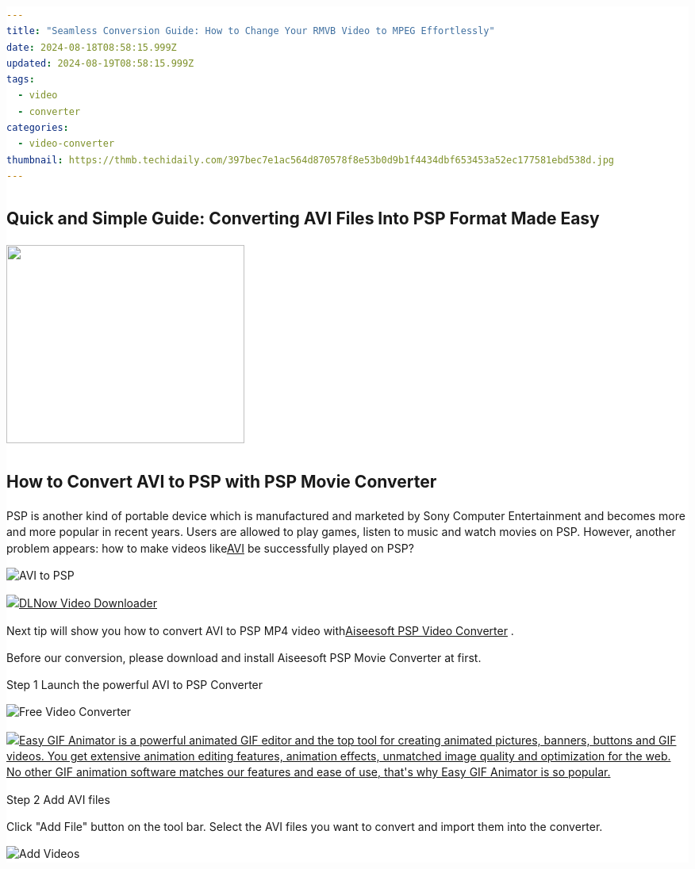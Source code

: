 ```yaml
---
title: "Seamless Conversion Guide: How to Change Your RMVB Video to MPEG Effortlessly"
date: 2024-08-18T08:58:15.999Z
updated: 2024-08-19T08:58:15.999Z
tags:
  - video
  - converter
categories:
  - video-converter
thumbnail: https://thmb.techidaily.com/397bec7e1ac564d870578f8e53b0d9b1f4434dbf653453a52ec177581ebd538d.jpg
---
```


## Quick and Simple Guide: Converting AVI Files Into PSP Format Made Easy


<a href="https://united.elfm.net/c/5597632/748964/4704" target="_top" id="748964"><img src="//a.impactradius-go.com/display-ad/4704-748964" border="0" alt="" width="300" height="250"/></a><img height="0" width="0" src="https://united.elfm.net/i/5597632/748964/4704" style="position:absolute;visibility:hidden;" border="0" />

## How to Convert AVI to PSP with PSP Movie Converter

 PSP is another kind of portable device which is manufactured and marketed by Sony Computer Entertainment and becomes more and more popular in recent years. Users are allowed to play games, listen to music and watch movies on PSP. However, another problem appears: how to make videos like[AVI](https://tools.techidaily.com/) be successfully played on PSP?

![AVI to PSP](https://www.aiseesoft.com/images/free-video-converter/convert-avi-to-psp.jpg)

<a href="https://secure.2checkout.com/order/checkout.php?PRODS=4712430&QTY=1&AFFILIATE=108875&CART=1"><img src="https://secure.avangate.com/images/merchant/c404a5adbf90e09631678b13b05d9d7a/products/dlnow_256.png" border="0">DLNow Video Downloader</a>


 Next tip will show you how to convert AVI to PSP MP4 video with[Aiseesoft PSP Video Converter](https://tools.techidaily.com/aiseesoft/video-converter-ultimate/) .

 Before our conversion, please download and install Aiseesoft PSP Movie Converter at first.

[](https://secure.2checkout.com/order/cart.php?PRODS=4575878&QTY=1&AFFILIATE=108875) [](https://secure.2checkout.com/order/cart.php?PRODS=4594445&QTY=1&AFFILIATE=108875)

Step 1 Launch the powerful AVI to PSP Converter

![Free Video Converter](https://www.aiseesoft.com/images/free-video-converter/interface.jpg)

<a href="https://secure.2checkout.com/order/checkout.php?PRODS=174416&QTY=1&AFFILIATE=108875&CART=1"><img src="https://www.easygifanimator.net/images/gif-animator.png" border="0">Easy GIF Animator is a powerful animated GIF editor and the top tool for creating animated pictures, banners, buttons and GIF videos. You get extensive animation editing features, animation effects, unmatched image quality and optimization for the web. No other GIF animation software matches our features and ease of use, that's why Easy GIF Animator is so popular.</a>


Step 2 Add AVI files

 Click "Add File" button on the tool bar. Select the AVI files you want to convert and import them into the converter.

![Add Videos](https://www.aiseesoft.com/images/free-video-converter/add-files.jpg)
